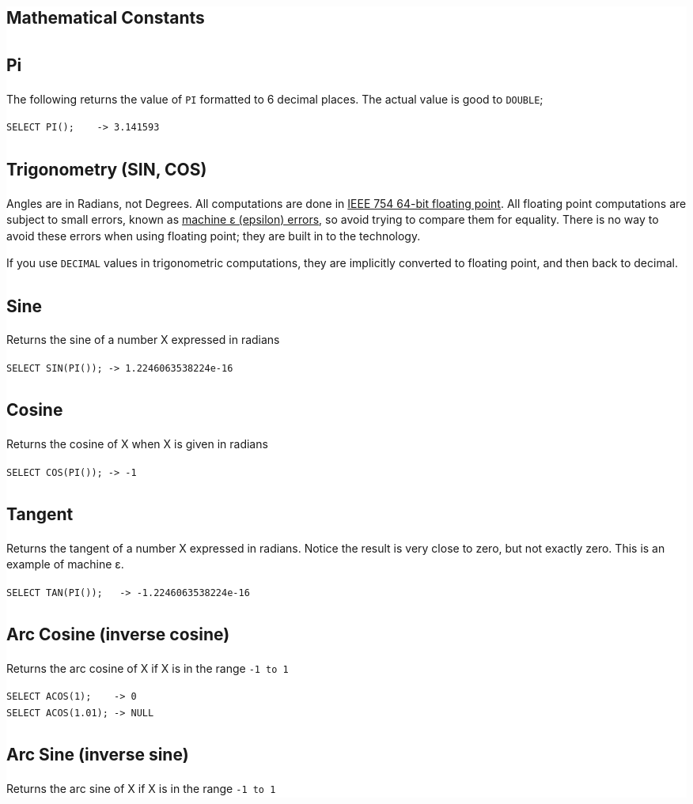 
  [1]: https://en.wikipedia.org/wiki/IEEE_floating_point
  [2]: http://dev.mysql.com/doc/refman/5.7/en/problems-with-float.html

## Mathematical Constants
## Pi

The following returns the value of `PI` formatted to 6 decimal places.  The actual value is good to `DOUBLE`;

    SELECT PI();    -> 3.141593




## Trigonometry (SIN, COS)
Angles are in Radians, not Degrees. All computations are done in [IEEE 754 64-bit floating point][1]. All floating point computations are subject to small errors, known as [machine &epsilon; (epsilon) errors][2], so avoid trying to compare them for equality. There is no way to avoid these errors when using floating point; they are built in to the technology.

If you use `DECIMAL` values in trigonometric computations, they are implicitly converted to floating point, and then back to decimal.

## Sine

Returns the sine of a number X expressed in radians

    SELECT SIN(PI()); -> 1.2246063538224e-16

## Cosine

Returns the cosine of X when X is given in radians

    SELECT COS(PI()); -> -1


## Tangent

Returns the tangent of a number X expressed in radians. Notice the result is very close to zero, but not exactly zero. This is an example of machine &epsilon;.

    SELECT TAN(PI());   -> -1.2246063538224e-16



## Arc Cosine (inverse cosine)

Returns the arc cosine of X if X is in the range `-1 to 1`

    SELECT ACOS(1);    -> 0
    SELECT ACOS(1.01); -> NULL

## Arc Sine (inverse sine)

Returns the arc sine of X if X is in the range `-1 to 1`


  [1]: https://en.wikipedia.org/wiki/Double-precision_floating-point_format
  [2]: https://en.wikipedia.org/wiki/Machine_epsilon